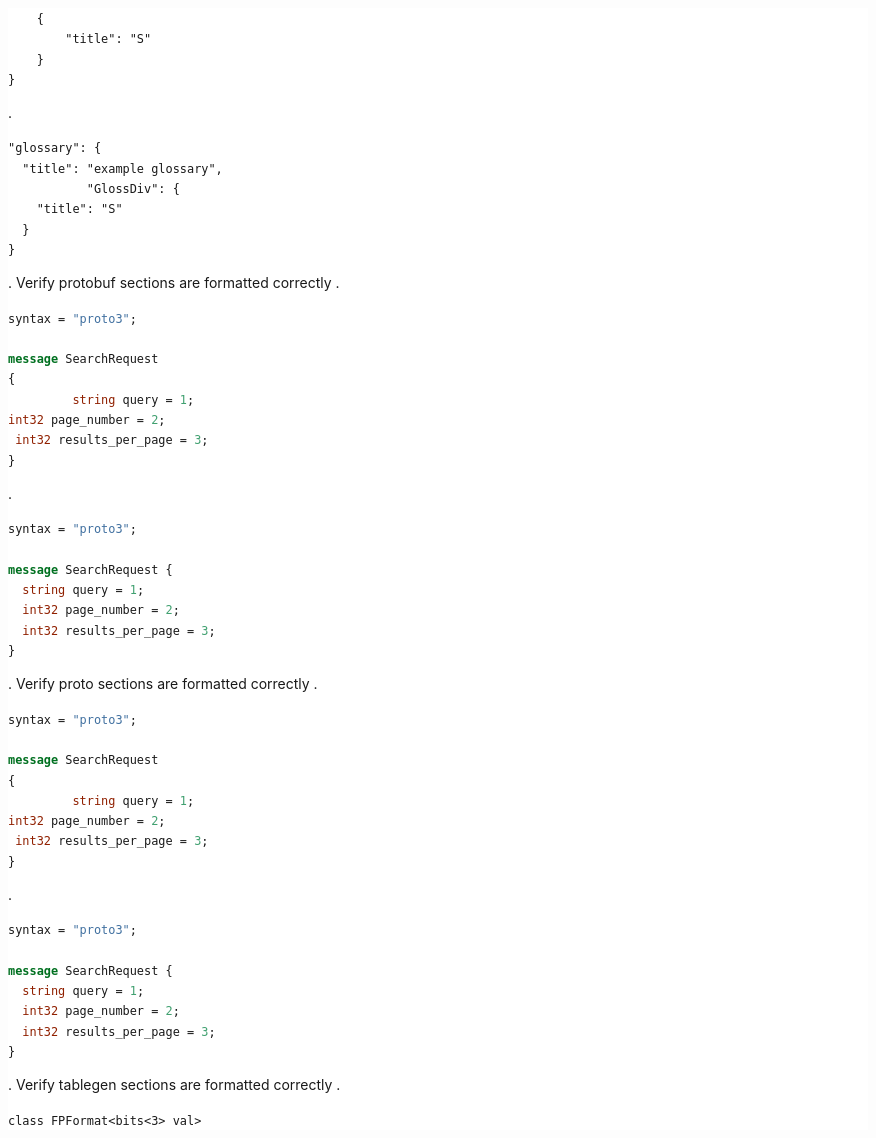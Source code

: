```json-object
    {
        "title": "S"
    }
}
```
.
```json-object
"glossary": {
  "title": "example glossary",
           "GlossDiv": {
    "title": "S"
  }
}
```
.
Verify protobuf sections are formatted correctly
.
```protobuf
syntax = "proto3";

message SearchRequest 
{
         string query = 1;
int32 page_number = 2;
 int32 results_per_page = 3;
}
```
.
```protobuf
syntax = "proto3";

message SearchRequest {
  string query = 1;
  int32 page_number = 2;
  int32 results_per_page = 3;
}
```
.
Verify proto sections are formatted correctly
.
```proto
syntax = "proto3";

message SearchRequest 
{
         string query = 1;
int32 page_number = 2;
 int32 results_per_page = 3;
}
```
.
```proto
syntax = "proto3";

message SearchRequest {
  string query = 1;
  int32 page_number = 2;
  int32 results_per_page = 3;
}
```
.
Verify tablegen sections are formatted correctly
.
```tablegen
class FPFormat<bits<3> val>
```